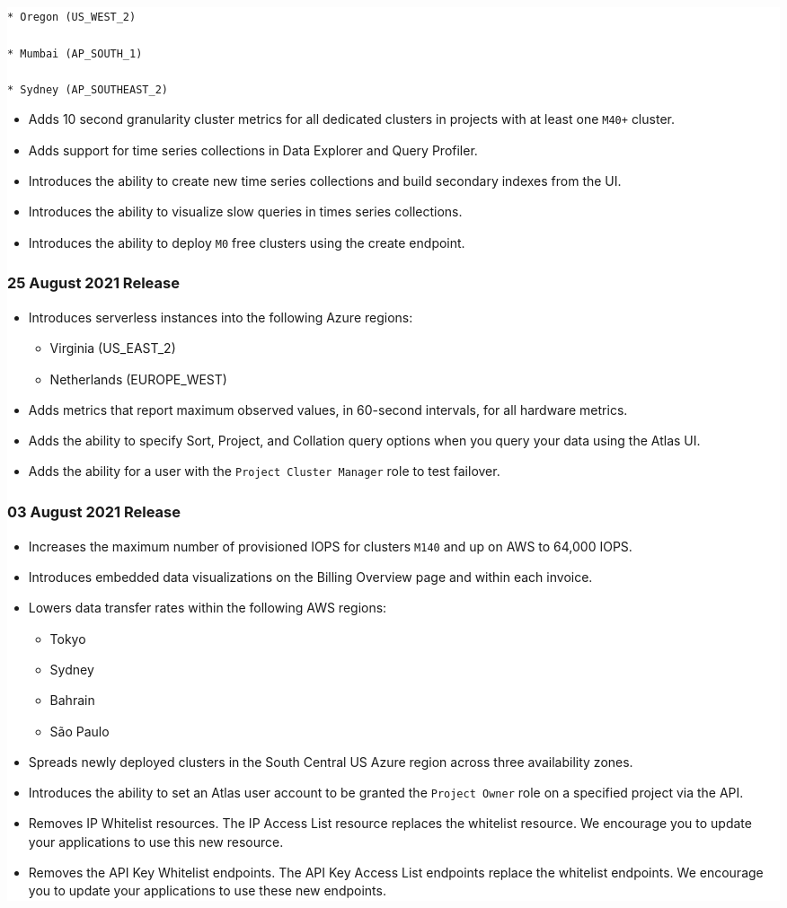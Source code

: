     * Oregon (US_WEST_2)

    * Mumbai (AP_SOUTH_1)

    * Sydney (AP_SOUTHEAST_2)

  * Adds 10 second granularity cluster metrics for all dedicated clusters in projects with at least one `M40+` cluster.

  * Adds support for time series collections in Data Explorer and Query Profiler.

  * Introduces the ability to create new time series collections and build secondary indexes from the UI.

  * Introduces the ability to visualize slow queries in times series collections.

  * Introduces the ability to deploy `M0` free clusters using the create endpoint.

### 25 August 2021 Release

  * Introduces serverless instances into the following Azure regions:

    * Virginia (US_EAST_2)

    * Netherlands (EUROPE_WEST)

  * Adds metrics that report maximum observed values, in 60-second intervals, for all hardware metrics.

  * Adds the ability to specify Sort, Project, and Collation query options when you query your data using the Atlas UI.

  * Adds the ability for a user with the `Project Cluster Manager` role to test failover.

### 03 August 2021 Release

  * Increases the maximum number of provisioned IOPS for clusters `M140` and up on AWS to 64,000 IOPS.

  * Introduces embedded data visualizations on the Billing Overview page and within each invoice.

  * Lowers data transfer rates within the following AWS regions:

    * Tokyo

    * Sydney

    * Bahrain

    * São Paulo

  * Spreads newly deployed clusters in the South Central US Azure region across three availability zones.

  * Introduces the ability to set an Atlas user account to be granted the `Project Owner` role on a specified project via the API.

  * Removes IP Whitelist resources. The IP Access List resource replaces the whitelist resource. We encourage you to update your applications to use this new resource.

  * Removes the API Key Whitelist endpoints. The API Key Access List endpoints replace the whitelist endpoints. We encourage you to update your applications to use these new endpoints.
